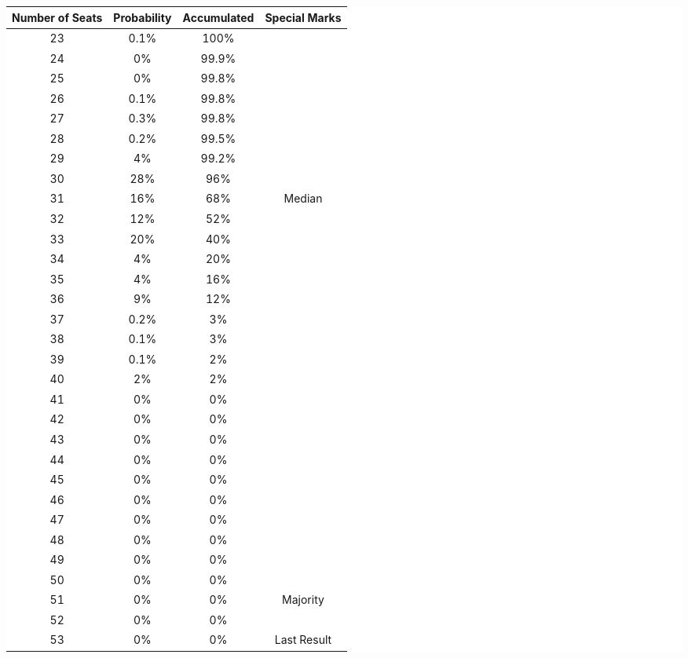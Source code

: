 | Number of Seats | Probability | Accumulated | Special Marks |
|:---------------:|:-----------:|:-----------:|:-------------:|
| 23 | 0.1% | 100% |  |
| 24 | 0% | 99.9% |  |
| 25 | 0% | 99.8% |  |
| 26 | 0.1% | 99.8% |  |
| 27 | 0.3% | 99.8% |  |
| 28 | 0.2% | 99.5% |  |
| 29 | 4% | 99.2% |  |
| 30 | 28% | 96% |  |
| 31 | 16% | 68% | Median |
| 32 | 12% | 52% |  |
| 33 | 20% | 40% |  |
| 34 | 4% | 20% |  |
| 35 | 4% | 16% |  |
| 36 | 9% | 12% |  |
| 37 | 0.2% | 3% |  |
| 38 | 0.1% | 3% |  |
| 39 | 0.1% | 2% |  |
| 40 | 2% | 2% |  |
| 41 | 0% | 0% |  |
| 42 | 0% | 0% |  |
| 43 | 0% | 0% |  |
| 44 | 0% | 0% |  |
| 45 | 0% | 0% |  |
| 46 | 0% | 0% |  |
| 47 | 0% | 0% |  |
| 48 | 0% | 0% |  |
| 49 | 0% | 0% |  |
| 50 | 0% | 0% |  |
| 51 | 0% | 0% | Majority |
| 52 | 0% | 0% |  |
| 53 | 0% | 0% | Last Result |
